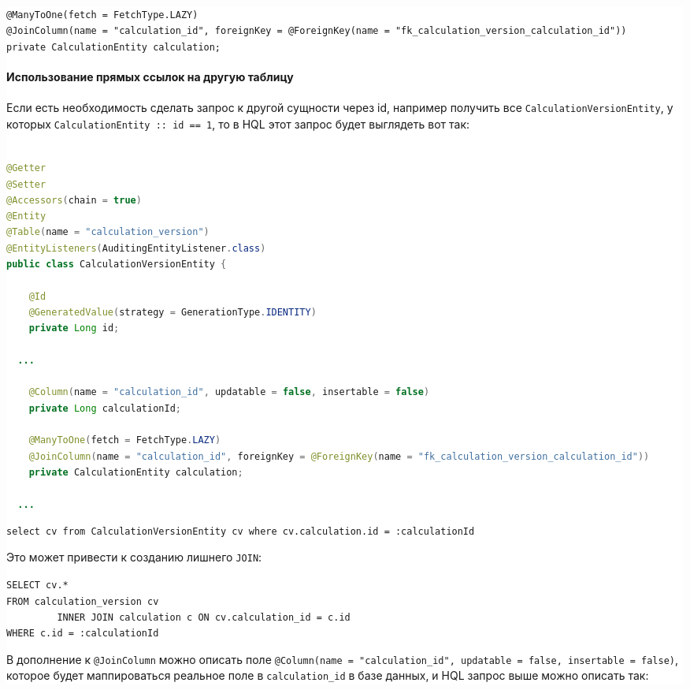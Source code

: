   ```jshelllanguage
  @ManyToOne(fetch = FetchType.LAZY)
  @JoinColumn(name = "calculation_id", foreignKey = @ForeignKey(name = "fk_calculation_version_calculation_id"))
  private CalculationEntity calculation;
  ```

#### Использование прямых ссылок на другую таблицу

Если есть необходимость сделать запрос к другой сущности через id, например получить все `CalculationVersionEntity`, у
которых `CalculationEntity :: id == 1`, то в HQL этот запрос будет выглядеть вот так:

```java

@Getter
@Setter
@Accessors(chain = true)
@Entity
@Table(name = "calculation_version")
@EntityListeners(AuditingEntityListener.class)
public class CalculationVersionEntity {

    @Id
    @GeneratedValue(strategy = GenerationType.IDENTITY)
    private Long id;

  ...

    @Column(name = "calculation_id", updatable = false, insertable = false)
    private Long calculationId;

    @ManyToOne(fetch = FetchType.LAZY)
    @JoinColumn(name = "calculation_id", foreignKey = @ForeignKey(name = "fk_calculation_version_calculation_id"))
    private CalculationEntity calculation;

  ...
```

```hql
select cv from CalculationVersionEntity cv where cv.calculation.id = :calculationId
```

Это может привести к созданию лишнего `JOIN`:

```postgresql
SELECT cv.*
FROM calculation_version cv
         INNER JOIN calculation c ON cv.calculation_id = c.id
WHERE c.id = :calculationId
```

В дополнение к `@JoinColumn` можно описать
поле `@Column(name = "calculation_id", updatable = false, insertable = false)`, которое будет маппироваться реальное
поле в `calculation_id` в базе данных, и HQL запрос выше можно описать так:
